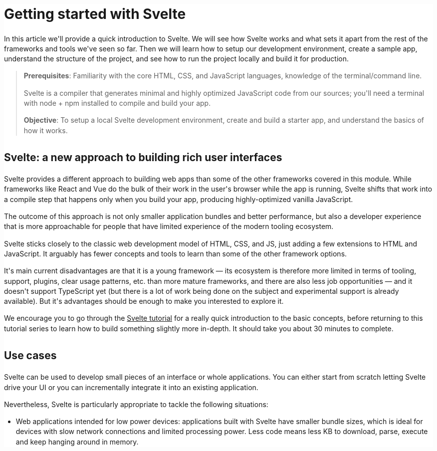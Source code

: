 # Getting started with Svelte

In this article we'll provide a quick introduction to Svelte. We will see how Svelte works and what sets it apart from the rest of the frameworks and tools we've seen so far. Then we will learn how to setup our development environment, create a sample app, understand the structure of the project, and see how to run the project locally and build it for production.

> **Prerequisites**: Familiarity with the core HTML, CSS, and JavaScript languages, knowledge of the terminal/command line.
>
> Svelte is a compiler that generates minimal and highly optimized JavaScript code from our sources; you'll need a terminal with node + npm installed to compile and build your app.
>
> **Objective**: 	To setup a local Svelte development environment, create and build a starter app, and understand the basics of how it works.

## Svelte: a new approach to building rich user interfaces

Svelte provides a different approach to building web apps than some of the other frameworks covered in this module. While frameworks like React and Vue do the bulk of their work in the user's browser while the app is running, Svelte shifts that work into a compile step that happens only when you build your app, producing highly-optimized vanilla JavaScript.

The outcome of this approach is not only smaller application bundles and better performance, but also a developer experience that is more approachable for people that have limited experience of the modern tooling ecosystem.

Svelte sticks closely to the classic web development model of HTML, CSS, and JS, just adding a few extensions to HTML and JavaScript. It arguably has fewer concepts and tools to learn than some of the other framework options.

It's main current disadvantages are that it is a young framework — its ecosystem is therefore more limited in terms of tooling, support, plugins, clear usage patterns, etc. than more mature frameworks, and there are also less job opportunities — and it doesn't support TypeScript yet (but there is a lot of work being done on the subject and experimental support is already available). But it's advantages should be enough to make you interested to explore it.

We encourage you to go through the [Svelte tutorial](https://svelte.dev/tutorial/basics) for a really quick introduction to the basic concepts, before returning to this tutorial series to learn how to build something slightly more in-depth. It should take you about 30 minutes to complete.

## Use cases

Svelte can be used to develop small pieces of an interface or whole applications. You can either start from scratch letting Svelte drive your UI or you can incrementally integrate it into an existing application.

Nevertheless, Svelte is particularly appropriate to tackle the following situations:

- Web applications intended for low power devices: applications built with Svelte have smaller bundle sizes, which is ideal for devices with slow network connections and limited processing power. Less code means less KB to download, parse, execute and keep hanging around in memory.
